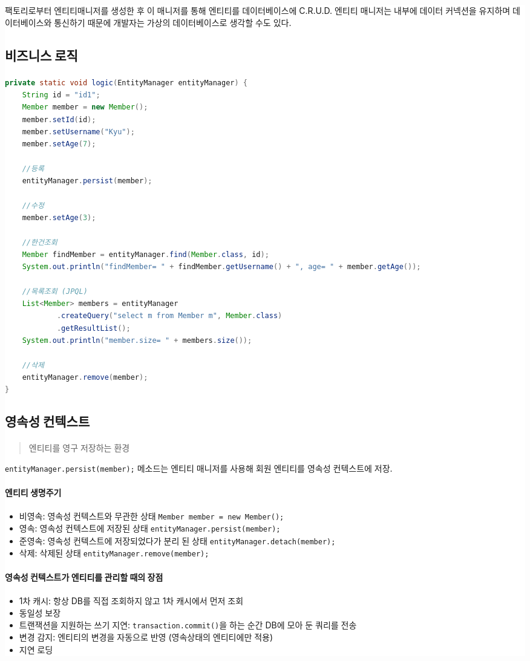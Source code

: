 팩토리로부터 엔티티매니저를 생성한 후 이 매니저를 통해 엔티티를 데이터베이스에 C.R.U.D. 엔티티 매니저는 내부에 데이터 커넥션을 유지하며 데이터베이스와 통신하기 때문에 개발자는 가상의 데이터베이스로 생각할 수도 있다.

## 비즈니스 로직
```java
private static void logic(EntityManager entityManager) {
    String id = "id1";
    Member member = new Member();
    member.setId(id);
    member.setUsername("Kyu");
    member.setAge(7);

    //등록
    entityManager.persist(member);

    //수정
    member.setAge(3);

    //한건조회
    Member findMember = entityManager.find(Member.class, id);
    System.out.println("findMember= " + findMember.getUsername() + ", age= " + member.getAge());

    //목록조회 (JPQL)
    List<Member> members = entityManager
            .createQuery("select m from Member m", Member.class)
            .getResultList();
    System.out.println("member.size= " + members.size());

    //삭제
    entityManager.remove(member);
}
```

## 영속성 컨텍스트

> 엔티티를 영구 저장하는 환경

`entityManager.persist(member);` 메소드는 엔티티 매니저를 사용해 회원 엔티티를 영속성 컨텍스트에 저장.

#### 엔티티 생명주기

- 비영속: 영속성 컨텍스트와 무관한 상태 `Member member = new Member();`
- 영속: 영속성 컨텍스트에 저장된 상태 `entityManager.persist(member);`
- 준영속: 영속성 컨텍스트에 저장되었다가 분리 된 상태 `entityManager.detach(member);`
- 삭제: 삭제된 상태 `entityManager.remove(member);`
 
#### 영속성 컨텍스트가 엔티티를 관리할 때의 장점

- 1차 캐시: 항상 DB를 직접 조회하지 않고 1차 캐시에서 먼저 조회
- 동일성 보장
- 트랜잭션을 지원하는 쓰기 지연: `transaction.commit()`을 하는 순간 DB에 모아 둔 쿼리를 전송
- 변경 감지: 엔티티의 변경을 자동으로 반영 (영속상태의 엔티티에만 적용)
- 지연 로딩
